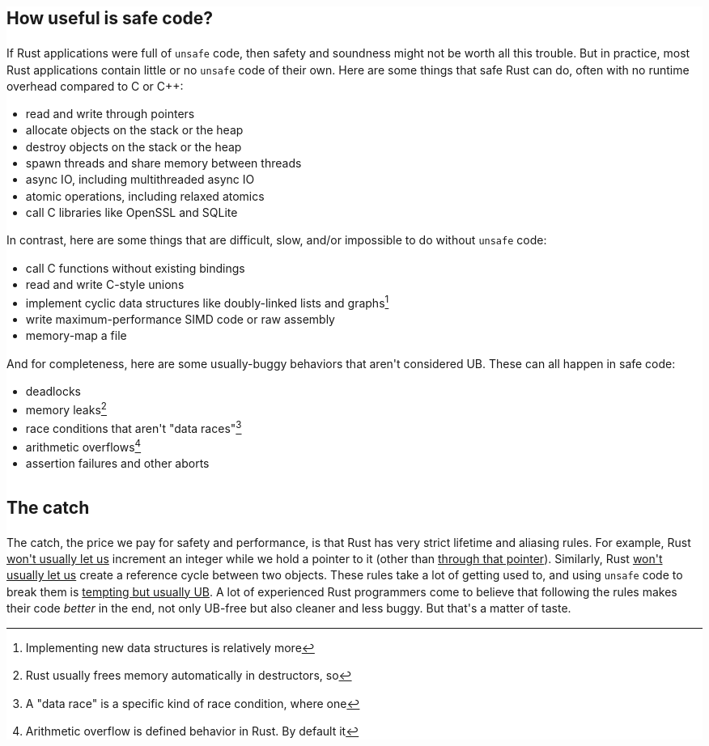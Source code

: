 ## How useful is safe code?

If Rust applications were full of `unsafe` code, then safety and soundness
might not be worth all this trouble. But in practice, most Rust applications
contain little or no `unsafe` code of their own. Here are some things that safe
Rust can do, often with no runtime overhead compared to C or C++:

- read and write through pointers
- allocate objects on the stack or the heap
- destroy objects on the stack or the heap
- spawn threads and share memory between threads
- async IO, including multithreaded async IO
- atomic operations, including relaxed atomics
- call C libraries like OpenSSL and SQLite

In contrast, here are some things that are difficult, slow, and/or impossible
to do without `unsafe` code:

- call C functions without existing bindings
- read and write C-style unions
- implement cyclic data structures like doubly-linked lists and graphs[^linked_lists]
- write maximum-performance SIMD code or raw assembly
- memory-map a file

And for completeness, here are some usually-buggy behaviors that aren't
considered UB. These can all happen in safe code:

- deadlocks
- memory leaks[^memory_leaks]
- race conditions that aren't "data races"[^data_races]
- arithmetic overflows[^overflows]
- assertion failures and other aborts

## The catch

The catch, the price we pay for safety and performance, is that Rust has very
strict lifetime and aliasing rules. For example, Rust [won't usually let
us](https://play.rust-lang.org/?version=stable&mode=debug&edition=2021&gist=2a42971e1887c1e5fa69ef819e67a464)
increment an integer while we hold a pointer to it (other than [through that
pointer](https://play.rust-lang.org/?version=stable&mode=debug&edition=2021&gist=83005426f1587180f47aba95e05843e0)).
Similarly, Rust [won't usually let
us](https://play.rust-lang.org/?version=stable&mode=debug&edition=2021&gist=0ff812b335e2ea1084ba940d1bf0990f)
create a reference cycle between two objects. These rules take a lot of getting
used to, and using `unsafe` code to break them is [tempting but usually
UB](https://youtu.be/DG-VLezRkYQ). A lot of experienced Rust programmers come
to believe that following the rules makes their code _better_ in the end, not
only UB-free but also cleaner and less buggy. But that's a matter of taste.

[^safe_meanings]: The `unsafe` keyword can show up in different places: in the
  signature of a function, in its body, in the body of some other function it
  calls, or in [unsafe
  traits](https://doc.rust-lang.org/book/ch19-01-unsafe-rust.html#implementing-an-unsafe-trait).
  Each of those has different consequences for the function, and so what we
  mean when we say that some piece of code is "safe" depends on context.
  Sometimes we even talk about safety and soundness interchangeably. But in
  this article I want to emphasize and clarify the differences between them.


[^undefined_behavior]: "Undefined behavior" (UB) has a specific meaning in
[^formal_spec]: Rust doesn't yet have a formal specification, but [there's
[^self_referential]: This definition is self-referential; the soundness of a
[^soundness_holes]: The Rust compiler has [known
[^module_soundness]: A private function in a module might be able to commit UB
[^implicit_return]: When the last line of a Rust function doesn't end in a
[^uninitialized]: An "uninitialized" variable is one that's been given a name
[^unsafe_and_sound]: In theory there's nothing wrong with a function that's
[^weird_exceptions]: Apart from "soundness holes"[^soundness_holes] in the
[^linked_lists]: Implementing new data structures is relatively more
[^memory_leaks]: Rust usually frees memory automatically in destructors, so
[^data_races]: A "data race" is a specific kind of race condition, where one
[^overflows]: Arithmetic overflow is defined behavior in Rust. By default it